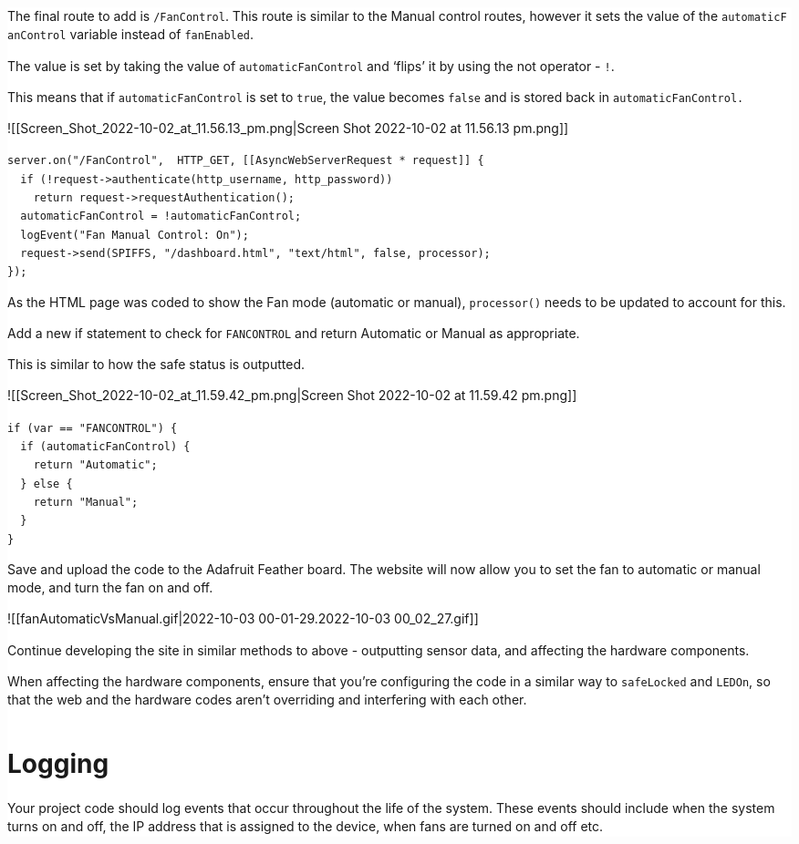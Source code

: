 The final route to add is `/FanControl`.  This route is similar to the Manual control routes, however it sets the value of the `automaticFanControl` variable instead of `fanEnabled`.

The value is set by taking the value of `automaticFanControl` and ‘flips’ it by using the not operator - `!`. 

This means that if `automaticFanControl` is set to `true`, the value becomes `false` and is stored back in `automaticFanControl.`

![[Screen_Shot_2022-10-02_at_11.56.13_pm.png|Screen Shot 2022-10-02 at 11.56.13 pm.png]]

```arduino
server.on("/FanControl",  HTTP_GET, [[AsyncWebServerRequest * request]] {
  if (!request->authenticate(http_username, http_password))
    return request->requestAuthentication();
  automaticFanControl = !automaticFanControl;
  logEvent("Fan Manual Control: On");
  request->send(SPIFFS, "/dashboard.html", "text/html", false, processor);
});
```

As the HTML page was coded to show the Fan mode (automatic or manual), `processor()` needs to be updated to account for this. 

Add a new if statement to check for `FANCONTROL` and return Automatic or Manual as appropriate.

This is similar to how the safe status is outputted.

![[Screen_Shot_2022-10-02_at_11.59.42_pm.png|Screen Shot 2022-10-02 at 11.59.42 pm.png]]

```arduino
if (var == "FANCONTROL") {
  if (automaticFanControl) {
    return "Automatic";
  } else {
    return "Manual";
  }
}
```

Save and upload the code to the Adafruit Feather board. The website will now allow you to set the fan to automatic or manual mode, and turn the fan on and off.

![[fanAutomaticVsManual.gif|2022-10-03 00-01-29.2022-10-03 00_02_27.gif]]

Continue developing the site in similar methods to above - outputting sensor data, and affecting the hardware components.

When affecting the hardware components, ensure that you’re configuring the code in a similar way to `safeLocked` and `LEDOn`, so that the web and the hardware codes aren’t overriding and interfering with each other.

# Logging

Your project code should log events that occur throughout the life of the system. These events should include when the system turns on and off, the IP address that is assigned to the device, when fans are turned on and off etc.
